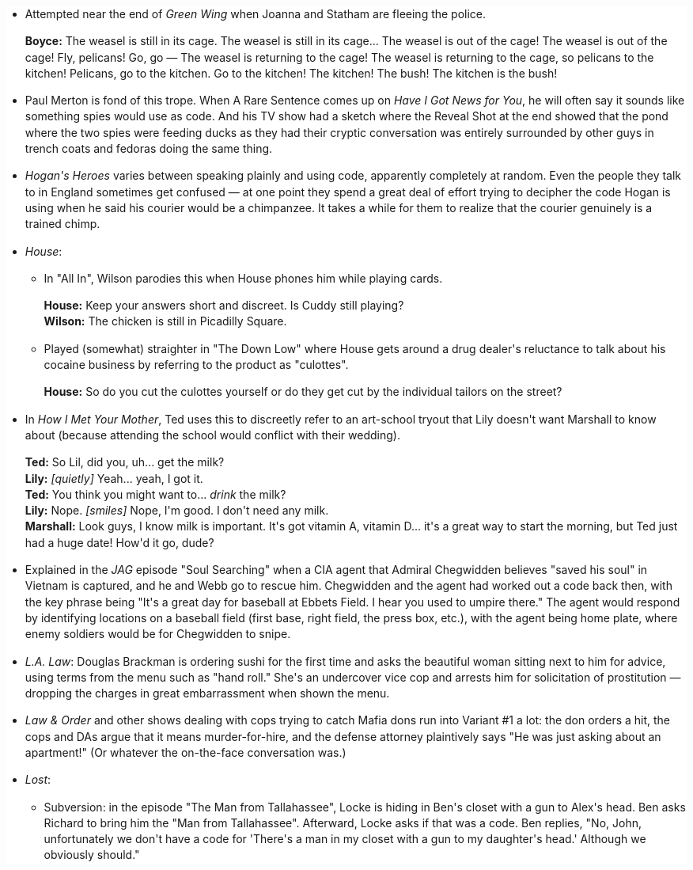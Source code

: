 -   Attempted near the end of _Green Wing_ when Joanna and Statham are fleeing the police.
    
    **Boyce:** The weasel is still in its cage. The weasel is still in its cage... The weasel is out of the cage! The weasel is out of the cage! Fly, pelicans! Go, go — The weasel is returning to the cage! The weasel is returning to the cage, so pelicans to the kitchen! Pelicans, go to the kitchen. Go to the kitchen! The kitchen! The bush! The kitchen is the bush!
    
-   Paul Merton is fond of this trope. When A Rare Sentence comes up on _Have I Got News for You_, he will often say it sounds like something spies would use as code. And his TV show had a sketch where the Reveal Shot at the end showed that the pond where the two spies were feeding ducks as they had their cryptic conversation was entirely surrounded by other guys in trench coats and fedoras doing the same thing.
-   _Hogan's Heroes_ varies between speaking plainly and using code, apparently completely at random. Even the people they talk to in England sometimes get confused — at one point they spend a great deal of effort trying to decipher the code Hogan is using when he said his courier would be a chimpanzee. It takes a while for them to realize that the courier genuinely is a trained chimp.
-   _House_:
    -   In "All In", Wilson parodies this when House phones him while playing cards.
        
        **House:** Keep your answers short and discreet. Is Cuddy still playing?  
        **Wilson:** The chicken is still in Picadilly Square.
        
    -   Played (somewhat) straighter in "The Down Low" where House gets around a drug dealer's reluctance to talk about his cocaine business by referring to the product as "culottes".
        
        **House:** So do you cut the culottes yourself or do they get cut by the individual tailors on the street?
        
-   In _How I Met Your Mother_, Ted uses this to discreetly refer to an art-school tryout that Lily doesn't want Marshall to know about (because attending the school would conflict with their wedding).
    
    **Ted:** So Lil, did you, uh... get the milk?  
    **Lily:** _\[quietly\]_ Yeah... yeah, I got it.  
    **Ted:** You think you might want to... _drink_ the milk?  
    **Lily:** Nope. _\[smiles\]_ Nope, I'm good. I don't need any milk.  
    **Marshall:** Look guys, I know milk is important. It's got vitamin A, vitamin D... it's a great way to start the morning, but Ted just had a huge date! How'd it go, dude?
    
-   Explained in the _JAG_ episode "Soul Searching" when a CIA agent that Admiral Chegwidden believes "saved his soul" in Vietnam is captured, and he and Webb go to rescue him. Chegwidden and the agent had worked out a code back then, with the key phrase being "It's a great day for baseball at Ebbets Field. I hear you used to umpire there." The agent would respond by identifying locations on a baseball field (first base, right field, the press box, etc.), with the agent being home plate, where enemy soldiers would be for Chegwidden to snipe.
-   _L.A. Law_: Douglas Brackman is ordering sushi for the first time and asks the beautiful woman sitting next to him for advice, using terms from the menu such as "hand roll." She's an undercover vice cop and arrests him for solicitation of prostitution — dropping the charges in great embarrassment when shown the menu.
-   _Law & Order_ and other shows dealing with cops trying to catch Mafia dons run into Variant #1 a lot: the don orders a hit, the cops and DAs argue that it means murder-for-hire, and the defense attorney plaintively says "He was just asking about an apartment!" (Or whatever the on-the-face conversation was.)
-   _Lost_:
    -   Subversion: in the episode "The Man from Tallahassee", Locke is hiding in Ben's closet with a gun to Alex's head. Ben asks Richard to bring him the "Man from Tallahassee". Afterward, Locke asks if that was a code. Ben replies, "No, John, unfortunately we don't have a code for 'There's a man in my closet with a gun to my daughter's head.' Although we obviously should."

